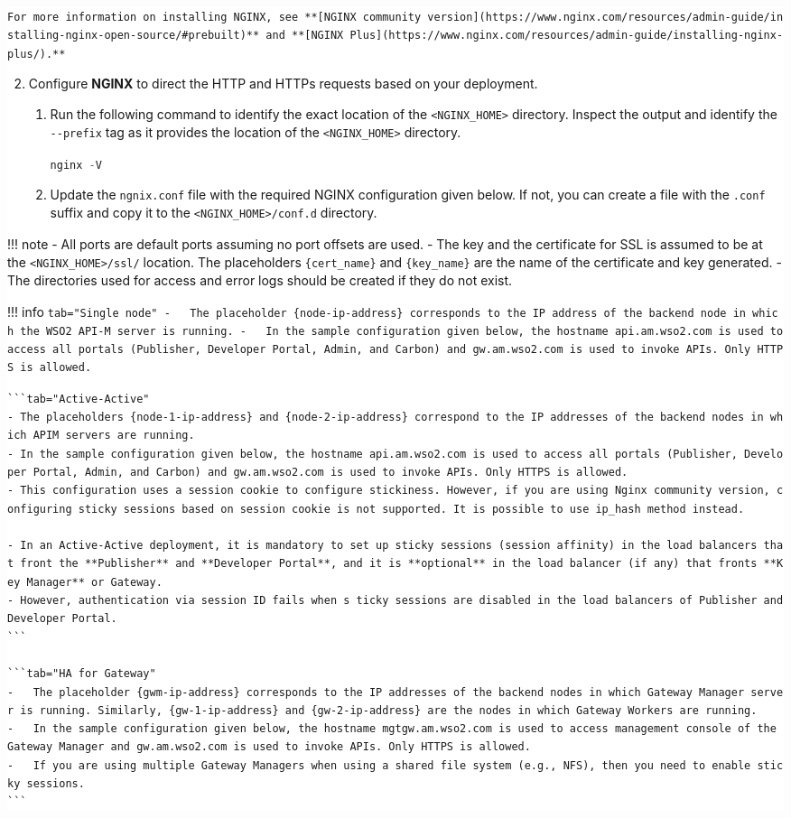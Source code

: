     For more information on installing NGINX, see **[NGINX community version](https://www.nginx.com/resources/admin-guide/installing-nginx-open-source/#prebuilt)** and **[NGINX Plus](https://www.nginx.com/resources/admin-guide/installing-nginx-plus/).**

2.  Configure **NGINX** to direct the HTTP and HTTPs requests based on your deployment.

    1.  Run the following command to identify the exact location of the `<NGINX_HOME>` directory. Inspect the output and identify the `--prefix` tag as it provides the location of the `<NGINX_HOME>` directory.

        ``` java
        nginx -V
        ```

    2.  Update the `ngnix.conf` file with the required NGINX configuration given below. If not, you can create a file with the `.conf` suffix and copy it to the `<NGINX_HOME>/conf.d` directory.

!!! note
    -   All ports are default ports assuming no port offsets are used.
    -   The key and the certificate for SSL is assumed to be at the `<NGINX_HOME>/ssl/` location. The placeholders `{cert_name}` and `{key_name}` are the name of the certificate and key generated.
    -   The directories used for access and error logs should be created if they do not exist.

!!! info
    ```tab="Single node"
    -   The placeholder {node-ip-address} corresponds to the IP address of the backend node in which the WSO2 API-M server is running.
    -   In the sample configuration given below, the hostname api.am.wso2.com is used to access all portals (Publisher, Developer Portal, Admin, and Carbon) and gw.am.wso2.com is used to invoke APIs. Only HTTPS is allowed.
    ```

    ```tab="Active-Active"
    - The placeholders {node-1-ip-address} and {node-2-ip-address} correspond to the IP addresses of the backend nodes in which APIM servers are running.
    - In the sample configuration given below, the hostname api.am.wso2.com is used to access all portals (Publisher, Developer Portal, Admin, and Carbon) and gw.am.wso2.com is used to invoke APIs. Only HTTPS is allowed.
    - This configuration uses a session cookie to configure stickiness. However, if you are using Nginx community version, configuring sticky sessions based on session cookie is not supported. It is possible to use ip_hash method instead.

    - In an Active-Active deployment, it is mandatory to set up sticky sessions (session affinity) in the load balancers that front the **Publisher** and **Developer Portal**, and it is **optional** in the load balancer (if any) that fronts **Key Manager** or Gateway.
    - However, authentication via session ID fails when s ticky sessions are disabled in the load balancers of Publisher and Developer Portal.
    ```

    ```tab="HA for Gateway"
    -   The placeholder {gwm-ip-address} corresponds to the IP addresses of the backend nodes in which Gateway Manager server is running. Similarly, {gw-1-ip-address} and {gw-2-ip-address} are the nodes in which Gateway Workers are running.
    -   In the sample configuration given below, the hostname mgtgw.am.wso2.com is used to access management console of the Gateway Manager and gw.am.wso2.com is used to invoke APIs. Only HTTPS is allowed.
    -   If you are using multiple Gateway Managers when using a shared file system (e.g., NFS), then you need to enable sticky sessions.
    ```
